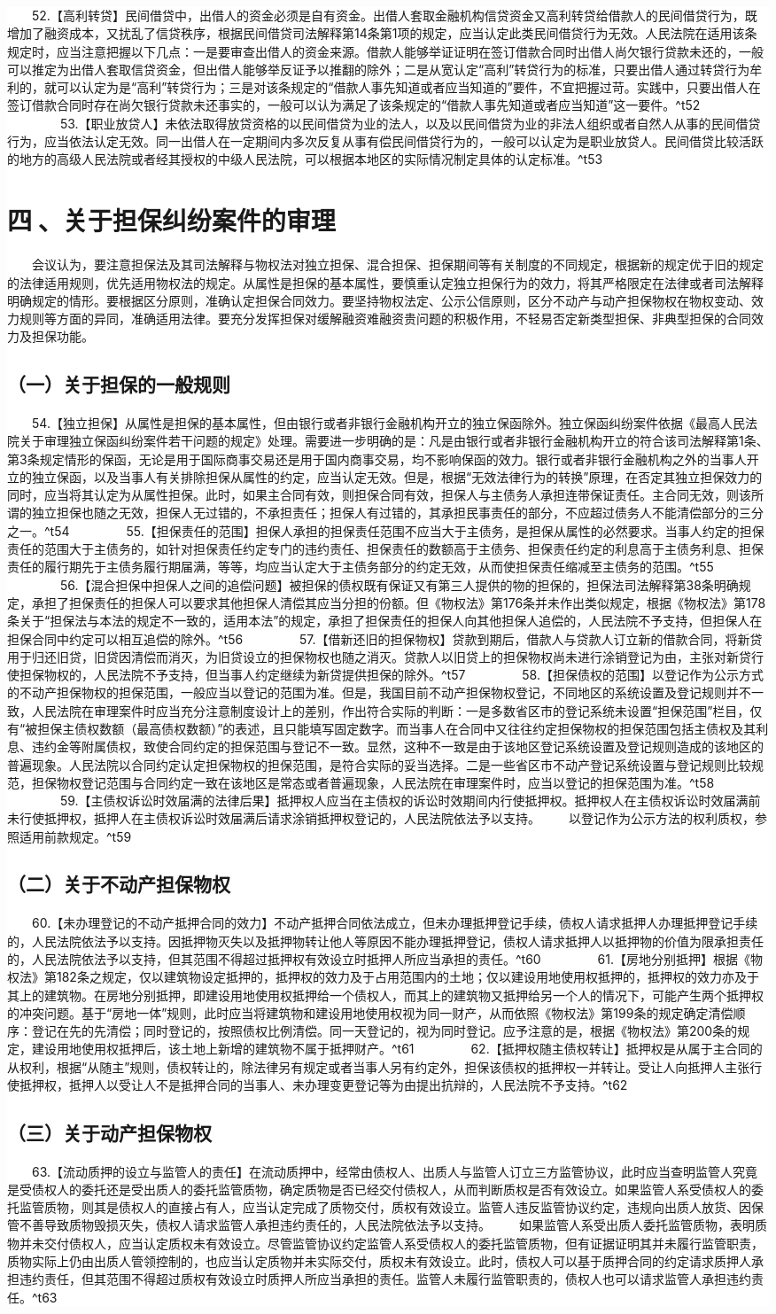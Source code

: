 　　52.【高利转贷】民间借贷中，出借人的资金必须是自有资金。出借人套取金融机构信贷资金又高利转贷给借款人的民间借贷行为，既增加了融资成本，又扰乱了信贷秩序，根据民间借贷司法解释第14条第1项的规定，应当认定此类民间借贷行为无效。人民法院在适用该条规定时，应当注意把握以下几点：一是要审查出借人的资金来源。借款人能够举证证明在签订借款合同时出借人尚欠银行贷款未还的，一般可以推定为出借人套取信贷资金，但出借人能够举反证予以推翻的除外；二是从宽认定“高利”转贷行为的标准，只要出借人通过转贷行为牟利的，就可以认定为是“高利”转贷行为；三是对该条规定的“借款人事先知道或者应当知道的”要件，不宜把握过苛。实践中，只要出借人在签订借款合同时存在尚欠银行贷款未还事实的，一般可以认为满足了该条规定的“借款人事先知道或者应当知道”这一要件。^t52
　　
　　53.【职业放贷人】未依法取得放贷资格的以民间借贷为业的法人，以及以民间借贷为业的非法人组织或者自然人从事的民间借贷行为，应当依法认定无效。同一出借人在一定期间内多次反复从事有偿民间借贷行为的，一般可以认定为是职业放贷人。民间借贷比较活跃的地方的高级人民法院或者经其授权的中级人民法院，可以根据本地区的实际情况制定具体的认定标准。^t53
# 四 、关于担保纠纷案件的审理
　　会议认为，要注意担保法及其司法解释与物权法对独立担保、混合担保、担保期间等有关制度的不同规定，根据新的规定优于旧的规定的法律适用规则，优先适用物权法的规定。从属性是担保的基本属性，要慎重认定独立担保行为的效力，将其严格限定在法律或者司法解释明确规定的情形。要根据区分原则，准确认定担保合同效力。要坚持物权法定、公示公信原则，区分不动产与动产担保物权在物权变动、效力规则等方面的异同，准确适用法律。要充分发挥担保对缓解融资难融资贵问题的积极作用，不轻易否定新类型担保、非典型担保的合同效力及担保功能。
## （一）关于担保的一般规则
　　54.【独立担保】从属性是担保的基本属性，但由银行或者非银行金融机构开立的独立保函除外。独立保函纠纷案件依据《最高人民法院关于审理独立保函纠纷案件若干问题的规定》处理。需要进一步明确的是：凡是由银行或者非银行金融机构开立的符合该司法解释第1条、第3条规定情形的保函，无论是用于国际商事交易还是用于国内商事交易，均不影响保函的效力。银行或者非银行金融机构之外的当事人开立的独立保函，以及当事人有关排除担保从属性的约定，应当认定无效。但是，根据“无效法律行为的转换”原理，在否定其独立担保效力的同时，应当将其认定为从属性担保。此时，如果主合同有效，则担保合同有效，担保人与主债务人承担连带保证责任。主合同无效，则该所谓的独立担保也随之无效，担保人无过错的，不承担责任；担保人有过错的，其承担民事责任的部分，不应超过债务人不能清偿部分的三分之一。^t54
　　
　　55.【担保责任的范围】担保人承担的担保责任范围不应当大于主债务，是担保从属性的必然要求。当事人约定的担保责任的范围大于主债务的，如针对担保责任约定专门的违约责任、担保责任的数额高于主债务、担保责任约定的利息高于主债务利息、担保责任的履行期先于主债务履行期届满，等等，均应当认定大于主债务部分的约定无效，从而使担保责任缩减至主债务的范围。^t55
　　
　　56.【混合担保中担保人之间的追偿问题】被担保的债权既有保证又有第三人提供的物的担保的，担保法司法解释第38条明确规定，承担了担保责任的担保人可以要求其他担保人清偿其应当分担的份额。但《物权法》第176条并未作出类似规定，根据《物权法》第178条关于“担保法与本法的规定不一致的，适用本法”的规定，承担了担保责任的担保人向其他担保人追偿的，人民法院不予支持，但担保人在担保合同中约定可以相互追偿的除外。^t56
　　
　　57.【借新还旧的担保物权】贷款到期后，借款人与贷款人订立新的借款合同，将新贷用于归还旧贷，旧贷因清偿而消灭，为旧贷设立的担保物权也随之消灭。贷款人以旧贷上的担保物权尚未进行涂销登记为由，主张对新贷行使担保物权的，人民法院不予支持，但当事人约定继续为新贷提供担保的除外。^t57
　　
　　58.【担保债权的范围】以登记作为公示方式的不动产担保物权的担保范围，一般应当以登记的范围为准。但是，我国目前不动产担保物权登记，不同地区的系统设置及登记规则并不一致，人民法院在审理案件时应当充分注意制度设计上的差别，作出符合实际的判断：一是多数省区市的登记系统未设置“担保范围”栏目，仅有“被担保主债权数额（最高债权数额）”的表述，且只能填写固定数字。而当事人在合同中又往往约定担保物权的担保范围包括主债权及其利息、违约金等附属债权，致使合同约定的担保范围与登记不一致。显然，这种不一致是由于该地区登记系统设置及登记规则造成的该地区的普遍现象。人民法院以合同约定认定担保物权的担保范围，是符合实际的妥当选择。二是一些省区市不动产登记系统设置与登记规则比较规范，担保物权登记范围与合同约定一致在该地区是常态或者普遍现象，人民法院在审理案件时，应当以登记的担保范围为准。^t58
　　
　　59.【主债权诉讼时效届满的法律后果】抵押权人应当在主债权的诉讼时效期间内行使抵押权。抵押权人在主债权诉讼时效届满前未行使抵押权，抵押人在主债权诉讼时效届满后请求涂销抵押权登记的，人民法院依法予以支持。
　　以登记作为公示方法的权利质权，参照适用前款规定。^t59
　　
## （二）关于不动产担保物权
　　60.【未办理登记的不动产抵押合同的效力】不动产抵押合同依法成立，但未办理抵押登记手续，债权人请求抵押人办理抵押登记手续的，人民法院依法予以支持。因抵押物灭失以及抵押物转让他人等原因不能办理抵押登记，债权人请求抵押人以抵押物的价值为限承担责任的，人民法院依法予以支持，但其范围不得超过抵押权有效设立时抵押人所应当承担的责任。^t60
　　
　　61.【房地分别抵押】根据《物权法》第182条之规定，仅以建筑物设定抵押的，抵押权的效力及于占用范围内的土地；仅以建设用地使用权抵押的，抵押权的效力亦及于其上的建筑物。在房地分别抵押，即建设用地使用权抵押给一个债权人，而其上的建筑物又抵押给另一个人的情况下，可能产生两个抵押权的冲突问题。基于“房地一体”规则，此时应当将建筑物和建设用地使用权视为同一财产，从而依照《物权法》第199条的规定确定清偿顺序：登记在先的先清偿；同时登记的，按照债权比例清偿。同一天登记的，视为同时登记。应予注意的是，根据《物权法》第200条的规定，建设用地使用权抵押后，该土地上新增的建筑物不属于抵押财产。^t61
　　
　　62.【抵押权随主债权转让】抵押权是从属于主合同的从权利，根据“从随主”规则，债权转让的，除法律另有规定或者当事人另有约定外，担保该债权的抵押权一并转让。受让人向抵押人主张行使抵押权，抵押人以受让人不是抵押合同的当事人、未办理变更登记等为由提出抗辩的，人民法院不予支持。^t62
　　
## （三）关于动产担保物权
　　63.【流动质押的设立与监管人的责任】在流动质押中，经常由债权人、出质人与监管人订立三方监管协议，此时应当查明监管人究竟是受债权人的委托还是受出质人的委托监管质物，确定质物是否已经交付债权人，从而判断质权是否有效设立。如果监管人系受债权人的委托监管质物，则其是债权人的直接占有人，应当认定完成了质物交付，质权有效设立。监管人违反监管协议约定，违规向出质人放货、因保管不善导致质物毁损灭失，债权人请求监管人承担违约责任的，人民法院依法予以支持。
　　如果监管人系受出质人委托监管质物，表明质物并未交付债权人，应当认定质权未有效设立。尽管监管协议约定监管人系受债权人的委托监管质物，但有证据证明其并未履行监管职责，质物实际上仍由出质人管领控制的，也应当认定质物并未实际交付，质权未有效设立。此时，债权人可以基于质押合同的约定请求质押人承担违约责任，但其范围不得超过质权有效设立时质押人所应当承担的责任。监管人未履行监管职责的，债权人也可以请求监管人承担违约责任。^t63
　　